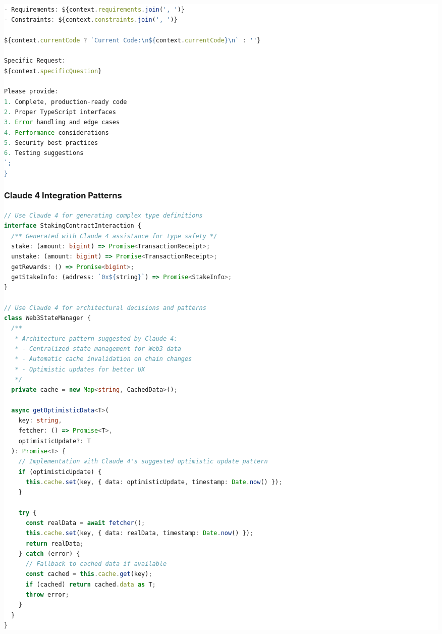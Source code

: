 ```typescript
- Requirements: ${context.requirements.join(', ')}
- Constraints: ${context.constraints.join(', ')}

${context.currentCode ? `Current Code:\n${context.currentCode}\n` : ''}

Specific Request:
${context.specificQuestion}

Please provide:
1. Complete, production-ready code
2. Proper TypeScript interfaces
3. Error handling and edge cases
4. Performance considerations
5. Security best practices
6. Testing suggestions
`;
}
```

### Claude 4 Integration Patterns
```typescript
// Use Claude 4 for generating complex type definitions
interface StakingContractInteraction {
  /** Generated with Claude 4 assistance for type safety */
  stake: (amount: bigint) => Promise<TransactionReceipt>;
  unstake: (amount: bigint) => Promise<TransactionReceipt>;
  getRewards: () => Promise<bigint>;
  getStakeInfo: (address: `0x${string}`) => Promise<StakeInfo>;
}

// Use Claude 4 for architectural decisions and patterns
class Web3StateManager {
  /** 
   * Architecture pattern suggested by Claude 4:
   * - Centralized state management for Web3 data
   * - Automatic cache invalidation on chain changes
   * - Optimistic updates for better UX
   */
  private cache = new Map<string, CachedData>();
  
  async getOptimisticData<T>(
    key: string, 
    fetcher: () => Promise<T>,
    optimisticUpdate?: T
  ): Promise<T> {
    // Implementation with Claude 4's suggested optimistic update pattern
    if (optimisticUpdate) {
      this.cache.set(key, { data: optimisticUpdate, timestamp: Date.now() });
    }
    
    try {
      const realData = await fetcher();
      this.cache.set(key, { data: realData, timestamp: Date.now() });
      return realData;
    } catch (error) {
      // Fallback to cached data if available
      const cached = this.cache.get(key);
      if (cached) return cached.data as T;
      throw error;
    }
  }
}
```
